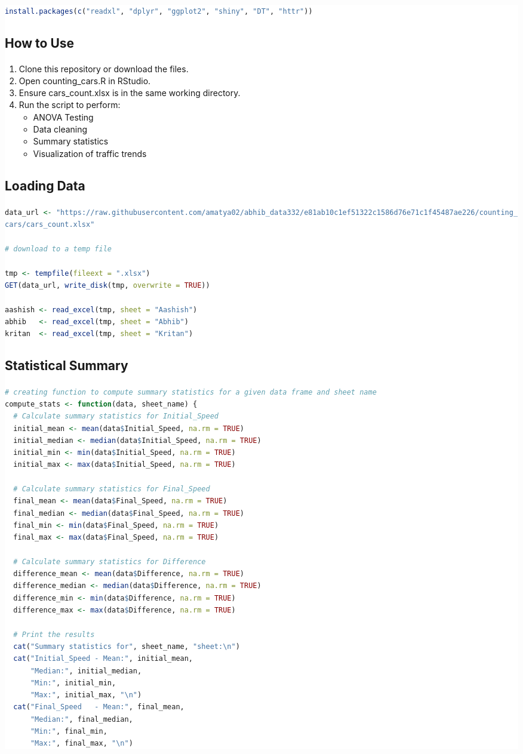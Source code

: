```r
install.packages(c("readxl", "dplyr", "ggplot2", "shiny", "DT", "httr"))
```

## How to Use
1. Clone this repository or download the files.
2. Open counting_cars.R in RStudio.
3. Ensure cars_count.xlsx is in the same working directory.
4. Run the script to perform:
   - ANOVA Testing
   - Data cleaning
   - Summary statistics
   - Visualization of traffic trends
  
## Loading Data

```r
data_url <- "https://raw.githubusercontent.com/amatya02/abhib_data332/e81ab10c1ef51322c1586d76e71c1f45487ae226/counting_cars/cars_count.xlsx"

# download to a temp file

tmp <- tempfile(fileext = ".xlsx")
GET(data_url, write_disk(tmp, overwrite = TRUE))

aashish <- read_excel(tmp, sheet = "Aashish")
abhib   <- read_excel(tmp, sheet = "Abhib")
kritan  <- read_excel(tmp, sheet = "Kritan")

```
## Statistical Summary

```r
# creating function to compute summary statistics for a given data frame and sheet name
compute_stats <- function(data, sheet_name) {
  # Calculate summary statistics for Initial_Speed
  initial_mean <- mean(data$Initial_Speed, na.rm = TRUE)
  initial_median <- median(data$Initial_Speed, na.rm = TRUE)
  initial_min <- min(data$Initial_Speed, na.rm = TRUE)
  initial_max <- max(data$Initial_Speed, na.rm = TRUE)
  
  # Calculate summary statistics for Final_Speed
  final_mean <- mean(data$Final_Speed, na.rm = TRUE)
  final_median <- median(data$Final_Speed, na.rm = TRUE)
  final_min <- min(data$Final_Speed, na.rm = TRUE)
  final_max <- max(data$Final_Speed, na.rm = TRUE)
  
  # Calculate summary statistics for Difference
  difference_mean <- mean(data$Difference, na.rm = TRUE)
  difference_median <- median(data$Difference, na.rm = TRUE)
  difference_min <- min(data$Difference, na.rm = TRUE)
  difference_max <- max(data$Difference, na.rm = TRUE)
  
  # Print the results
  cat("Summary statistics for", sheet_name, "sheet:\n")
  cat("Initial_Speed - Mean:", initial_mean, 
      "Median:", initial_median, 
      "Min:", initial_min, 
      "Max:", initial_max, "\n")
  cat("Final_Speed   - Mean:", final_mean, 
      "Median:", final_median, 
      "Min:", final_min, 
      "Max:", final_max, "\n")
```